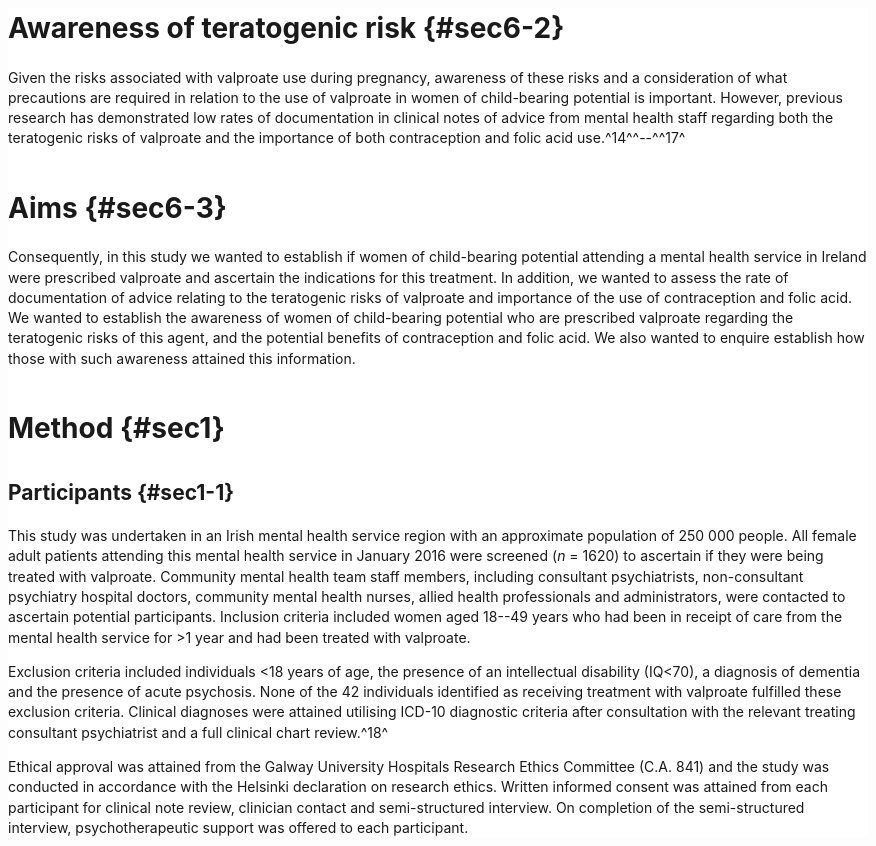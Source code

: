 # Awareness of teratogenic risk {#sec6-2}

Given the risks associated with valproate use during pregnancy,
awareness of these risks and a consideration of what precautions are
required in relation to the use of valproate in women of child-bearing
potential is important. However, previous research has demonstrated low
rates of documentation in clinical notes of advice from mental health
staff regarding both the teratogenic risks of valproate and the
importance of both contraception and folic acid use.^14^^--^^17^

# Aims {#sec6-3}

Consequently, in this study we wanted to establish if women of
child-bearing potential attending a mental health service in Ireland
were prescribed valproate and ascertain the indications for this
treatment. In addition, we wanted to assess the rate of documentation of
advice relating to the teratogenic risks of valproate and importance of
the use of contraception and folic acid. We wanted to establish the
awareness of women of child-bearing potential who are prescribed
valproate regarding the teratogenic risks of this agent, and the
potential benefits of contraception and folic acid. We also wanted to
enquire establish how those with such awareness attained this
information.

# Method {#sec1}

## Participants {#sec1-1}

This study was undertaken in an Irish mental health service region with
an approximate population of 250 000 people. All female adult patients
attending this mental health service in January 2016 were screened
(*n* = 1620) to ascertain if they were being treated with valproate.
Community mental health team staff members, including consultant
psychiatrists, non-consultant psychiatry hospital doctors, community
mental health nurses, allied health professionals and administrators,
were contacted to ascertain potential participants. Inclusion criteria
included women aged 18--49 years who had been in receipt of care from
the mental health service for \>1 year and had been treated with
valproate.

Exclusion criteria included individuals \<18 years of age, the presence
of an intellectual disability (IQ\<70), a diagnosis of dementia and the
presence of acute psychosis. None of the 42 individuals identified as
receiving treatment with valproate fulfilled these exclusion criteria.
Clinical diagnoses were attained utilising ICD-10 diagnostic criteria
after consultation with the relevant treating consultant psychiatrist
and a full clinical chart review.^18^

Ethical approval was attained from the Galway University Hospitals
Research Ethics Committee (C.A. 841) and the study was conducted in
accordance with the Helsinki declaration on research ethics. Written
informed consent was attained from each participant for clinical note
review, clinician contact and semi-structured interview. On completion
of the semi-structured interview, psychotherapeutic support was offered
to each participant.
